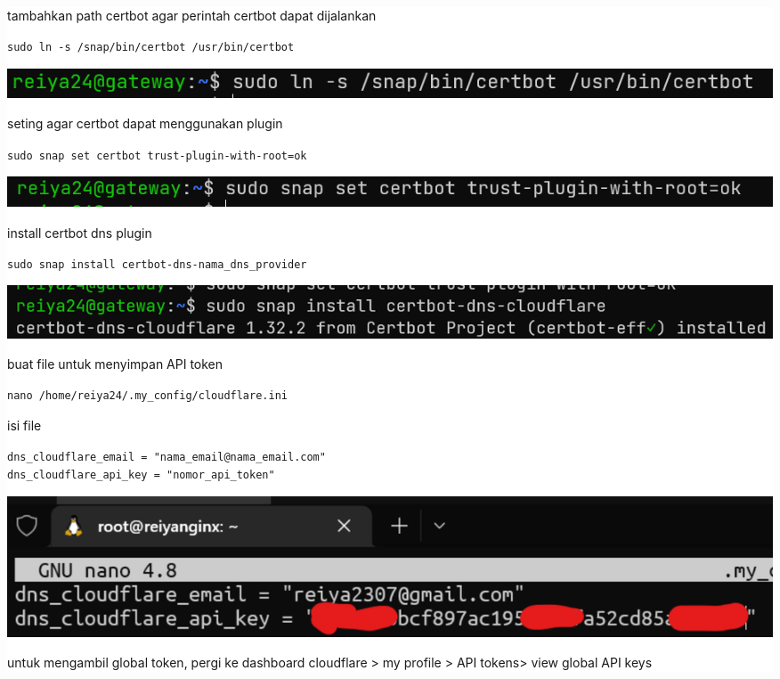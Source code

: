 tambahkan path certbot agar perintah certbot dapat dijalankan
```shell
sudo ln -s /snap/bin/certbot /usr/bin/certbot
```
![](.2setup_backend_and_database_images/552a40f6.png)

seting agar certbot dapat menggunakan plugin
```shell
sudo snap set certbot trust-plugin-with-root=ok
```
![](.2setup_backend_and_database_images/2d57fc28.png)

install certbot dns plugin
```shell
sudo snap install certbot-dns-nama_dns_provider
```
![](.2setup_backend_and_database_images/5c3100f9.png)

buat file untuk menyimpan API token
```shell
nano /home/reiya24/.my_config/cloudflare.ini
```
isi file
```shell
dns_cloudflare_email = "nama_email@nama_email.com"
dns_cloudflare_api_key = "nomor_api_token"
```
![](.2setup_backend_and_database_images/4add3142.png)

untuk mengambil global token, pergi ke dashboard cloudflare > my
profile > API tokens> view global API keys 